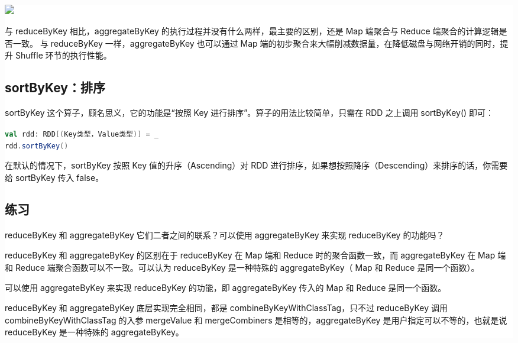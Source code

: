<img src="https://static001.geekbang.org/resource/image/62/f3/62d25ab5df4fa53da4283263bb2128f3.jpg?wh=1920x1040" width="60%" />

与 reduceByKey 相比，aggregateByKey 的执行过程并没有什么两样，最主要的区别，还是 Map 端聚合与 Reduce 端聚合的计算逻辑是否一致。
与 reduceByKey 一样，aggregateByKey 也可以通过 Map 端的初步聚合来大幅削减数据量，在降低磁盘与网络开销的同时，提升 Shuffle 环节的执行性能。

## sortByKey：排序

sortByKey 这个算子，顾名思义，它的功能是“按照 Key 进行排序”。算子的用法比较简单，只需在 RDD 之上调用 sortByKey() 即可：

```scala
val rdd: RDD[(Key类型，Value类型)] = _
rdd.sortByKey()
```

在默认的情况下，sortByKey 按照 Key 值的升序（Ascending）对 RDD 进行排序，如果想按照降序（Descending）来排序的话，你需要给 sortByKey 传入 false。

## 练习

reduceByKey 和 aggregateByKey 它们二者之间的联系？可以使用 aggregateByKey 来实现 reduceByKey 的功能吗？

reduceByKey 和 aggregateByKey 的区别在于 reduceByKey 在 Map 端和 Reduce 时的聚合函数一致，而 aggregateByKey 在 Map 端 和 Reduce 端聚合函数可以不一致。可以认为 reduceByKey 是一种特殊的 aggregateByKey（ Map 和 Reduce 是同一个函数）。

可以使用 aggregateByKey 来实现 reduceByKey 的功能，即 aggregateByKey 传入的 Map 和 Reduce 是同一个函数。

reduceByKey 和 aggregateByKey 底层实现完全相同，都是 combineByKeyWithClassTag，只不过 reduceByKey 调用 combineByKeyWithClassTag 的入参 mergeValue 和 mergeCombiners 是相等的，aggregateByKey 是用户指定可以不等的，也就是说 reduceByKey 是一种特殊的 aggregateByKey。
